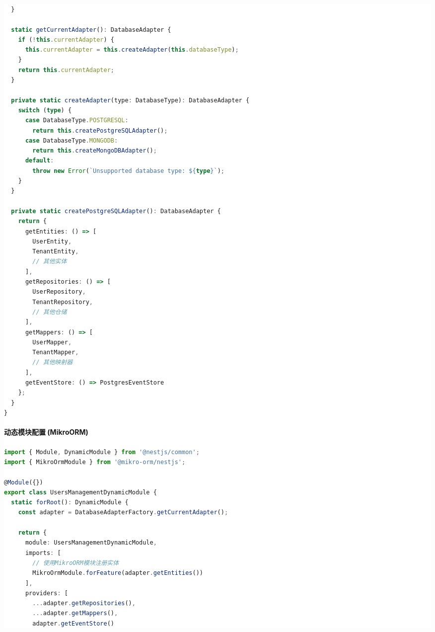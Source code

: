 ```typescript
  }

  static getCurrentAdapter(): DatabaseAdapter {
    if (!this.currentAdapter) {
      this.currentAdapter = this.createAdapter(this.databaseType);
    }
    return this.currentAdapter;
  }

  private static createAdapter(type: DatabaseType): DatabaseAdapter {
    switch (type) {
      case DatabaseType.POSTGRESQL:
        return this.createPostgreSQLAdapter();
      case DatabaseType.MONGODB:
        return this.createMongoDBAdapter();
      default:
        throw new Error(`Unsupported database type: ${type}`);
    }
  }

  private static createPostgreSQLAdapter(): DatabaseAdapter {
    return {
      getEntities: () => [
        UserEntity,
        TenantEntity,
        // 其他实体
      ],
      getRepositories: () => [
        UserRepository,
        TenantRepository,
        // 其他仓储
      ],
      getMappers: () => [
        UserMapper,
        TenantMapper,
        // 其他映射器
      ],
      getEventStore: () => PostgresEventStore
    };
  }
}
```

#### 动态模块配置 (MikroORM)
```typescript
import { Module, DynamicModule } from '@nestjs/common';
import { MikroOrmModule } from '@mikro-orm/nestjs';

@Module({})
export class UsersManagementDynamicModule {
  static forRoot(): DynamicModule {
    const adapter = DatabaseAdapterFactory.getCurrentAdapter();
    
    return {
      module: UsersManagementDynamicModule,
      imports: [
        // 使用MikroORM模块注册实体
        MikroOrmModule.forFeature(adapter.getEntities())
      ],
      providers: [
        ...adapter.getRepositories(),
        ...adapter.getMappers(),
        adapter.getEventStore()
```